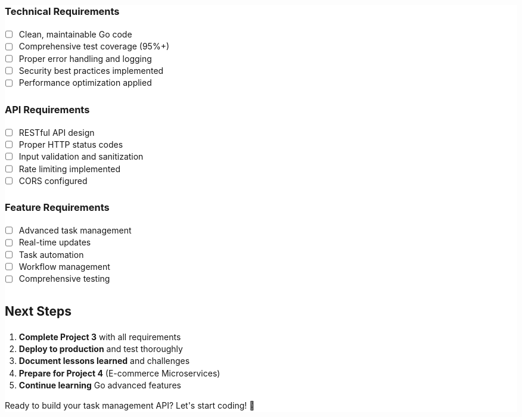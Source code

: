 ### **Technical Requirements**
- [ ] Clean, maintainable Go code
- [ ] Comprehensive test coverage (95%+)
- [ ] Proper error handling and logging
- [ ] Security best practices implemented
- [ ] Performance optimization applied

### **API Requirements**
- [ ] RESTful API design
- [ ] Proper HTTP status codes
- [ ] Input validation and sanitization
- [ ] Rate limiting implemented
- [ ] CORS configured

### **Feature Requirements**
- [ ] Advanced task management
- [ ] Real-time updates
- [ ] Task automation
- [ ] Workflow management
- [ ] Comprehensive testing

## Next Steps

1. **Complete Project 3** with all requirements
2. **Deploy to production** and test thoroughly
3. **Document lessons learned** and challenges
4. **Prepare for Project 4** (E-commerce Microservices)
5. **Continue learning** Go advanced features

Ready to build your task management API? Let's start coding! 🚀
